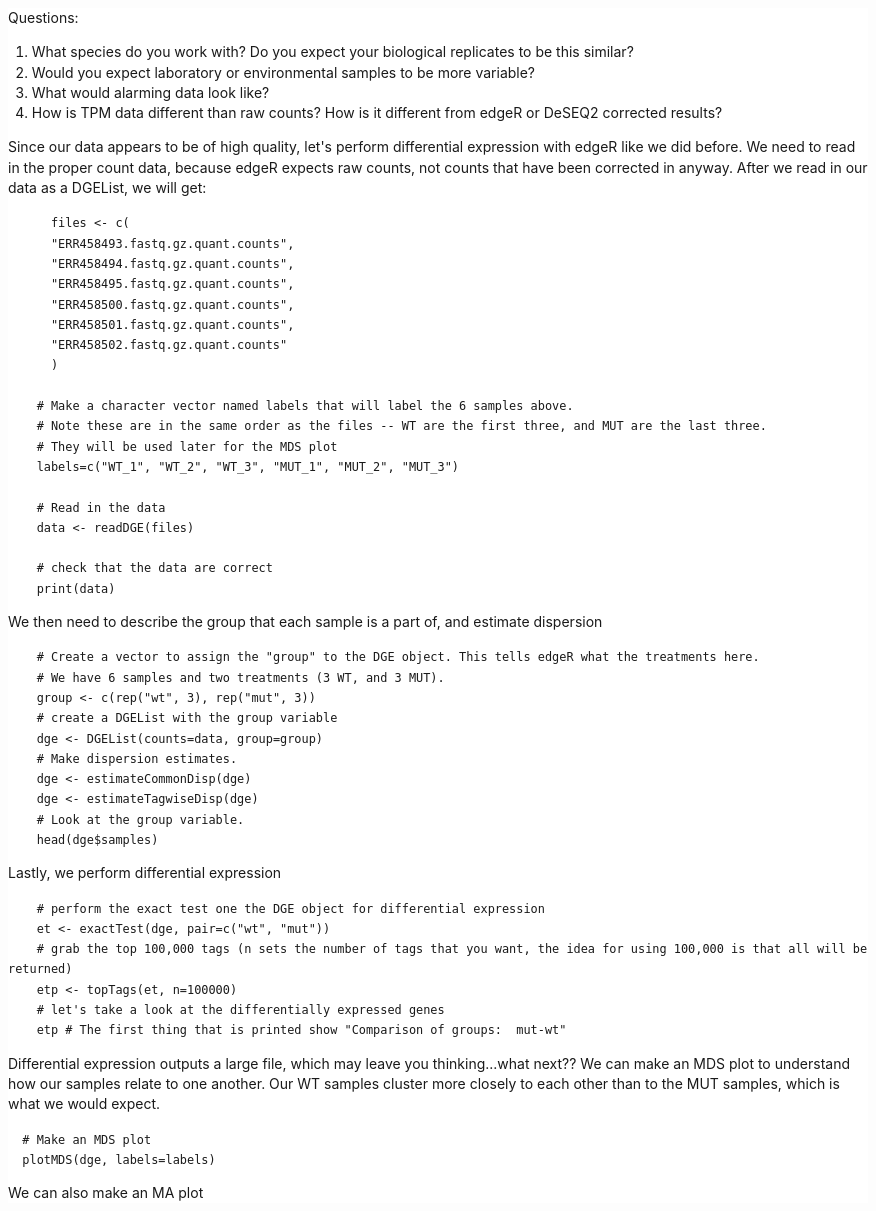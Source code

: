 Questions:
1. What species do you work with? Do you expect your biological replicates to be this similar?
2. Would you expect laboratory or environmental samples to be more variable?
3. What would alarming data look like?
4. How is TPM data different than raw counts? How is it different from edgeR or DeSEQ2 corrected results?



Since our data appears to be of high quality, let's perform differential expression with edgeR like we did before. We need to read in the proper count data, because edgeR expects raw counts, not counts that have been corrected in anyway. After we read in our data as a DGEList, we will get:
```
      files <- c(
      "ERR458493.fastq.gz.quant.counts",
      "ERR458494.fastq.gz.quant.counts",
      "ERR458495.fastq.gz.quant.counts",
      "ERR458500.fastq.gz.quant.counts",
      "ERR458501.fastq.gz.quant.counts",
      "ERR458502.fastq.gz.quant.counts"
      )
      
    # Make a character vector named labels that will label the 6 samples above. 
    # Note these are in the same order as the files -- WT are the first three, and MUT are the last three.
    # They will be used later for the MDS plot
    labels=c("WT_1", "WT_2", "WT_3", "MUT_1", "MUT_2", "MUT_3")

    # Read in the data
    data <- readDGE(files)

    # check that the data are correct
    print(data)
```
We then need to describe the group that each sample is a part of, and estimate dispersion
```
    # Create a vector to assign the "group" to the DGE object. This tells edgeR what the treatments here. 
    # We have 6 samples and two treatments (3 WT, and 3 MUT).
    group <- c(rep("wt", 3), rep("mut", 3))
    # create a DGEList with the group variable
    dge <- DGEList(counts=data, group=group)
    # Make dispersion estimates. 
    dge <- estimateCommonDisp(dge)
    dge <- estimateTagwiseDisp(dge)
    # Look at the group variable. 
    head(dge$samples) 
```
Lastly, we perform differential expression
```
    # perform the exact test one the DGE object for differential expression
    et <- exactTest(dge, pair=c("wt", "mut"))
    # grab the top 100,000 tags (n sets the number of tags that you want, the idea for using 100,000 is that all will be returned)
    etp <- topTags(et, n=100000)
    # let's take a look at the differentially expressed genes
    etp # The first thing that is printed show "Comparison of groups:  mut-wt"
```
Differential expression outputs a large file, which may leave you thinking...what next?? We can make an MDS plot to understand how our samples relate to one another. Our WT samples cluster more closely to each other than to the MUT samples, which is what we would expect.
```
  # Make an MDS plot
  plotMDS(dge, labels=labels)
```
We can also make an MA plot
```
```